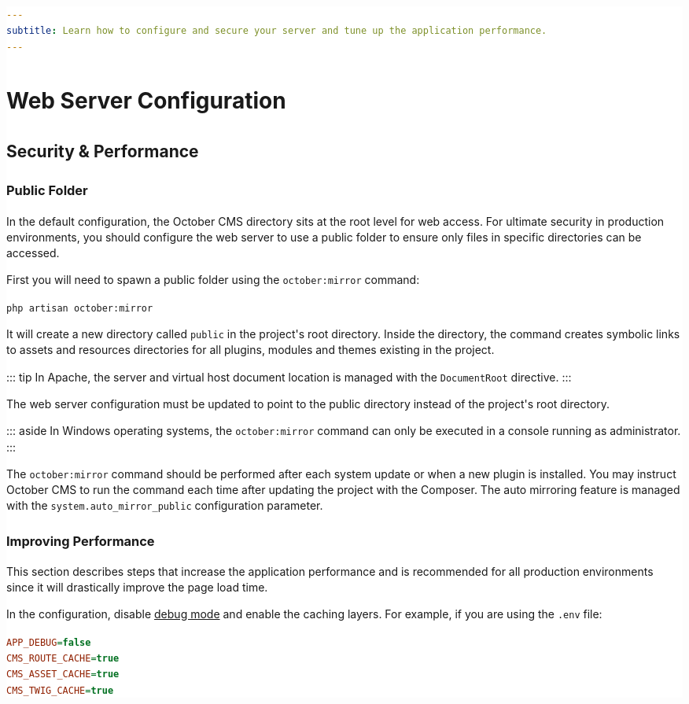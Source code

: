 ```yaml
---
subtitle: Learn how to configure and secure your server and tune up the application performance.
---
```

# Web Server Configuration

## Security & Performance

### Public Folder

In the default configuration, the October CMS directory sits at the root level for web access. For ultimate security in production environments, you should configure the web server to use a public folder to ensure only files in specific directories can be accessed.

First you will need to spawn a public folder using the `october:mirror` command:

```bash
php artisan october:mirror
```

It will create a new directory called `public` in the project's root directory. Inside the directory, the command creates symbolic links to assets and resources directories for all plugins, modules and themes existing in the project.

::: tip
In Apache, the server and virtual host document location is managed with the `DocumentRoot` directive.
:::

The web server configuration must be updated to point to the public directory instead of the project's root directory.

::: aside
In Windows operating systems, the `october:mirror` command can only be executed in a console running as administrator.
:::

The `october:mirror` command should be performed after each system update or when a new plugin is installed. You may instruct October CMS to run the command each time after updating the project with the Composer. The auto mirroring feature is managed with the `system.auto_mirror_public` configuration parameter.

### Improving Performance

This section describes steps that increase the application performance and is recommended for all production environments since it will drastically improve the page load time.

In the configuration, disable [debug mode](../setup/configuration.html#debug-mode) and enable the caching layers. For example, if you are using the `.env` file:

```ini
APP_DEBUG=false
CMS_ROUTE_CACHE=true
CMS_ASSET_CACHE=true
CMS_TWIG_CACHE=true
```
